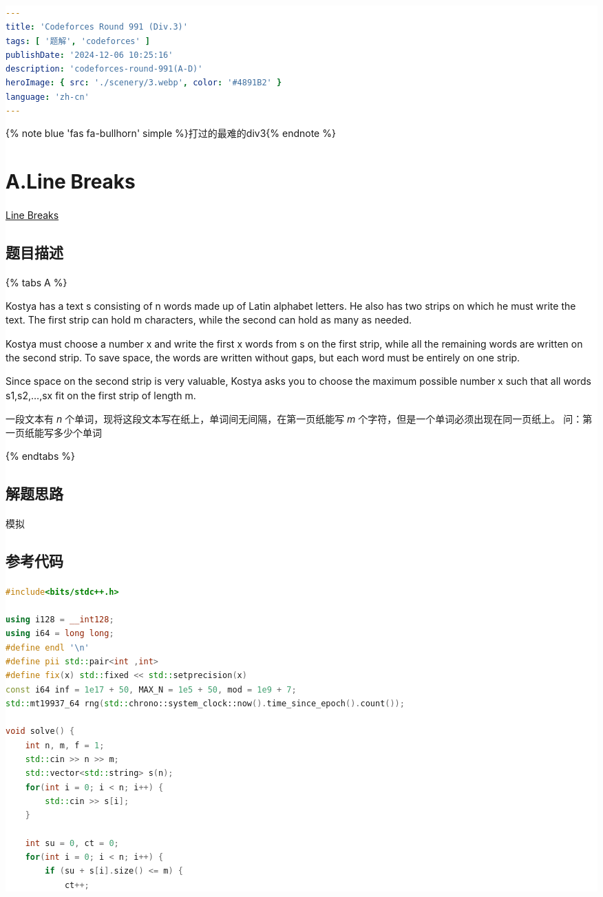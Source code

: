 ```yaml
---
title: 'Codeforces Round 991 (Div.3)'
tags: [ '题解', 'codeforces' ]
publishDate: '2024-12-06 10:25:16'
description: 'codeforces-round-991(A-D)'
heroImage: { src: './scenery/3.webp', color: '#4891B2' }
language: 'zh-cn'
---
```


{% note blue 'fas fa-bullhorn' simple %}打过的最难的div3{% endnote %}
# A.Line Breaks
[Line Breaks](https://codeforces.com/contest/2050/problem/A)
## 题目描述

{% tabs A %}

Kostya has a text s consisting of n words made up of Latin alphabet letters. He also has two strips on which he must write the text. The first strip can hold m characters, while the second can hold as many as needed.

Kostya must choose a number x and write the first x words from s on the first strip, while all the remaining words are written on the second strip. To save space, the words are written without gaps, but each word must be entirely on one strip.

Since space on the second strip is very valuable, Kostya asks you to choose the maximum possible number x such that all words s1,s2,…,sx fit on the first strip of length m.



一段文本有 $n$ 个单词，现将这段文本写在纸上，单词间无间隔，在第一页纸能写 $m$ 个字符，但是一个单词必须出现在同一页纸上。
问：第一页纸能写多少个单词

{% endtabs %}

## 解题思路
模拟

## 参考代码

```cpp
#include<bits/stdc++.h>

using i128 = __int128;
using i64 = long long;
#define endl '\n'
#define pii std::pair<int ,int>
#define fix(x) std::fixed << std::setprecision(x)
const i64 inf = 1e17 + 50, MAX_N = 1e5 + 50, mod = 1e9 + 7;
std::mt19937_64 rng(std::chrono::system_clock::now().time_since_epoch().count());

void solve() {
	int n, m, f = 1;
	std::cin >> n >> m;
	std::vector<std::string> s(n);
	for(int i = 0; i < n; i++) {
		std::cin >> s[i];
	}

	int su = 0, ct = 0;
	for(int i = 0; i < n; i++) {
		if (su + s[i].size() <= m) {
			ct++;
```